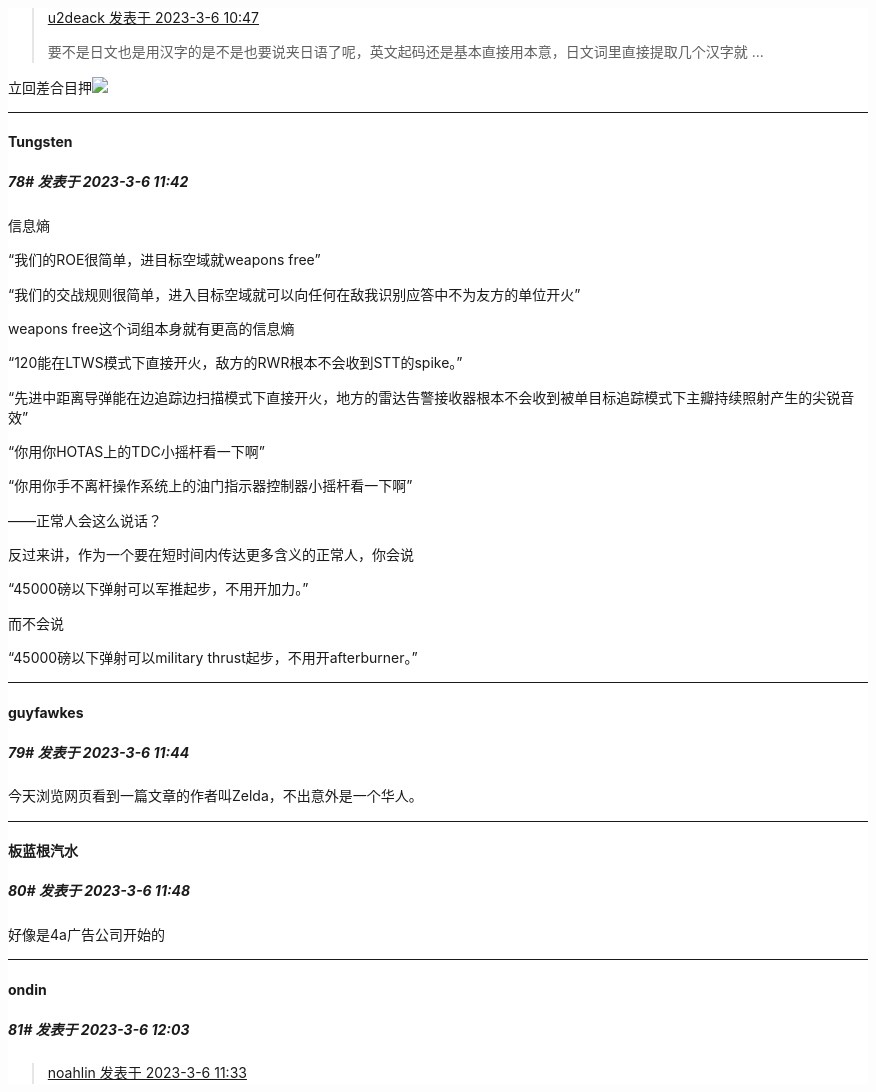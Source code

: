 <blockquote><a href="httphttps://bbs.saraba1st.com/2b/forum.php?mod=redirect&amp;goto=findpost&amp;pid=59983746&amp;ptid=2122680" target="_blank">u2deack 发表于 2023-3-6 10:47</a>

要不是日文也是用汉字的是不是也要说夹日语了呢，英文起码还是基本直接用本意，日文词里直接提取几个汉字就 ...</blockquote>
立回差合目押<img src="https://static.saraba1st.com/image/smiley/face2017/044.png" referrerpolicy="no-referrer">

*****

####  Tungsten  
##### 78#       发表于 2023-3-6 11:42

信息熵

“我们的ROE很简单，进目标空域就weapons free”

“我们的交战规则很简单，进入目标空域就可以向任何在敌我识别应答中不为友方的单位开火”

weapons free这个词组本身就有更高的信息熵

“120能在LTWS模式下直接开火，敌方的RWR根本不会收到STT的spike。”

“先进中距离导弹能在边追踪边扫描模式下直接开火，地方的雷达告警接收器根本不会收到被单目标追踪模式下主瓣持续照射产生的尖锐音效”

“你用你HOTAS上的TDC小摇杆看一下啊”

“你用你手不离杆操作系统上的油门指示器控制器小摇杆看一下啊”

——正常人会这么说话？

反过来讲，作为一个要在短时间内传达更多含义的正常人，你会说

“45000磅以下弹射可以军推起步，不用开加力。” 

而不会说

“45000磅以下弹射可以military thrust起步，不用开afterburner。”


*****

####  guyfawkes  
##### 79#       发表于 2023-3-6 11:44

今天浏览网页看到一篇文章的作者叫Zelda，不出意外是一个华人。

*****

####  板蓝根汽水  
##### 80#       发表于 2023-3-6 11:48

好像是4a广告公司开始的


*****

####  ondin  
##### 81#       发表于 2023-3-6 12:03

<blockquote><a href="httphttps://bbs.saraba1st.com/2b/forum.php?mod=redirect&amp;goto=findpost&amp;pid=59984541&amp;ptid=2122680" target="_blank">noahlin 发表于 2023-3-6 11:33</a>
